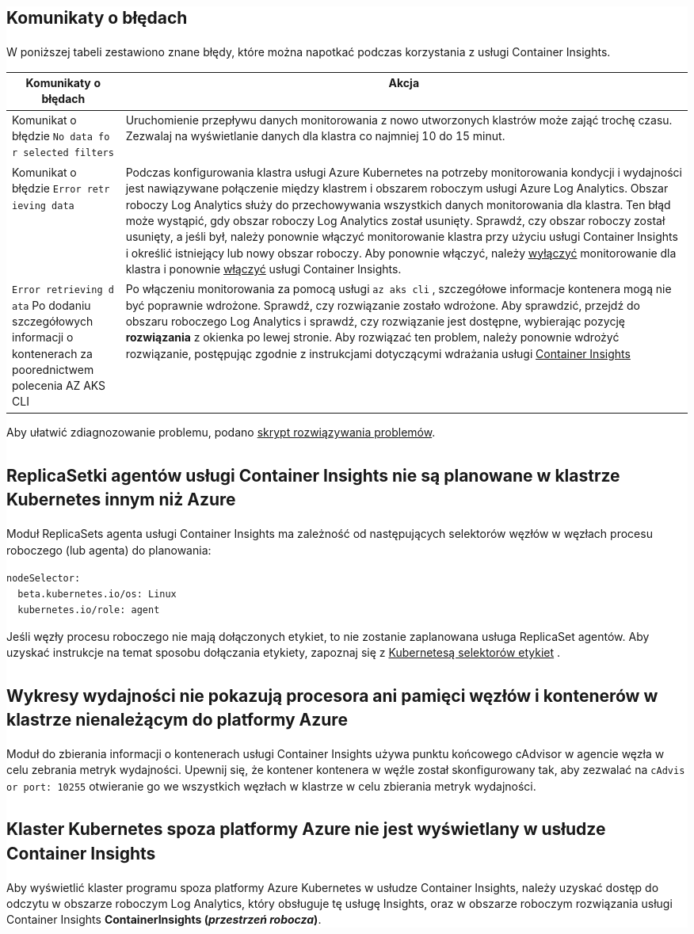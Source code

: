 ## <a name="error-messages"></a>Komunikaty o błędach

W poniższej tabeli zestawiono znane błędy, które można napotkać podczas korzystania z usługi Container Insights.

| Komunikaty o błędach  | Akcja |
| ---- | --- |
| Komunikat o błędzie `No data for selected filters`  | Uruchomienie przepływu danych monitorowania z nowo utworzonych klastrów może zająć trochę czasu. Zezwalaj na wyświetlanie danych dla klastra co najmniej 10 do 15 minut. |
| Komunikat o błędzie `Error retrieving data` | Podczas konfigurowania klastra usługi Azure Kubernetes na potrzeby monitorowania kondycji i wydajności jest nawiązywane połączenie między klastrem i obszarem roboczym usługi Azure Log Analytics. Obszar roboczy Log Analytics służy do przechowywania wszystkich danych monitorowania dla klastra. Ten błąd może wystąpić, gdy obszar roboczy Log Analytics został usunięty. Sprawdź, czy obszar roboczy został usunięty, a jeśli był, należy ponownie włączyć monitorowanie klastra przy użyciu usługi Container Insights i określić istniejący lub nowy obszar roboczy. Aby ponownie włączyć, należy [wyłączyć](container-insights-optout.md) monitorowanie dla klastra i ponownie [włączyć](container-insights-enable-new-cluster.md) usługi Container Insights. |
| `Error retrieving data` Po dodaniu szczegółowych informacji o kontenerach za poorednictwem polecenia AZ AKS CLI | Po włączeniu monitorowania za pomocą usługi `az aks cli` , szczegółowe informacje kontenera mogą nie być poprawnie wdrożone. Sprawdź, czy rozwiązanie zostało wdrożone. Aby sprawdzić, przejdź do obszaru roboczego Log Analytics i sprawdź, czy rozwiązanie jest dostępne, wybierając pozycję **rozwiązania** z okienka po lewej stronie. Aby rozwiązać ten problem, należy ponownie wdrożyć rozwiązanie, postępując zgodnie z instrukcjami dotyczącymi wdrażania usługi [Container Insights](container-insights-onboard.md) |

Aby ułatwić zdiagnozowanie problemu, podano [skrypt rozwiązywania problemów](https://github.com/microsoft/Docker-Provider/tree/ci_dev/scripts/troubleshoot).

## <a name="container-insights-agent-replicaset-pods-are-not-scheduled-on-non-azure-kubernetes-cluster"></a>ReplicaSetki agentów usługi Container Insights nie są planowane w klastrze Kubernetes innym niż Azure

Moduł ReplicaSets agenta usługi Container Insights ma zależność od następujących selektorów węzłów w węzłach procesu roboczego (lub agenta) do planowania:

```
nodeSelector:
  beta.kubernetes.io/os: Linux
  kubernetes.io/role: agent
```

Jeśli węzły procesu roboczego nie mają dołączonych etykiet, to nie zostanie zaplanowana usługa ReplicaSet agentów. Aby uzyskać instrukcje na temat sposobu dołączania etykiety, zapoznaj się z [Kubernetesą selektorów etykiet](https://kubernetes.io/docs/concepts/configuration/assign-pod-node/) .

## <a name="performance-charts-dont-show-cpu-or-memory-of-nodes-and-containers-on-a-non-azure-cluster"></a>Wykresy wydajności nie pokazują procesora ani pamięci węzłów i kontenerów w klastrze nienależącym do platformy Azure

Moduł do zbierania informacji o kontenerach usługi Container Insights używa punktu końcowego cAdvisor w agencie węzła w celu zebrania metryk wydajności. Upewnij się, że kontener kontenera w węźle został skonfigurowany tak, aby zezwalać na `cAdvisor port: 10255` otwieranie go we wszystkich węzłach w klastrze w celu zbierania metryk wydajności.

## <a name="non-azure-kubernetes-cluster-are-not-showing-in-container-insights"></a>Klaster Kubernetes spoza platformy Azure nie jest wyświetlany w usłudze Container Insights

Aby wyświetlić klaster programu spoza platformy Azure Kubernetes w usłudze Container Insights, należy uzyskać dostęp do odczytu w obszarze roboczym Log Analytics, który obsługuje tę usługę Insights, oraz w obszarze roboczym rozwiązania usługi Container Insights **ContainerInsights (*przestrzeń robocza*)**.

